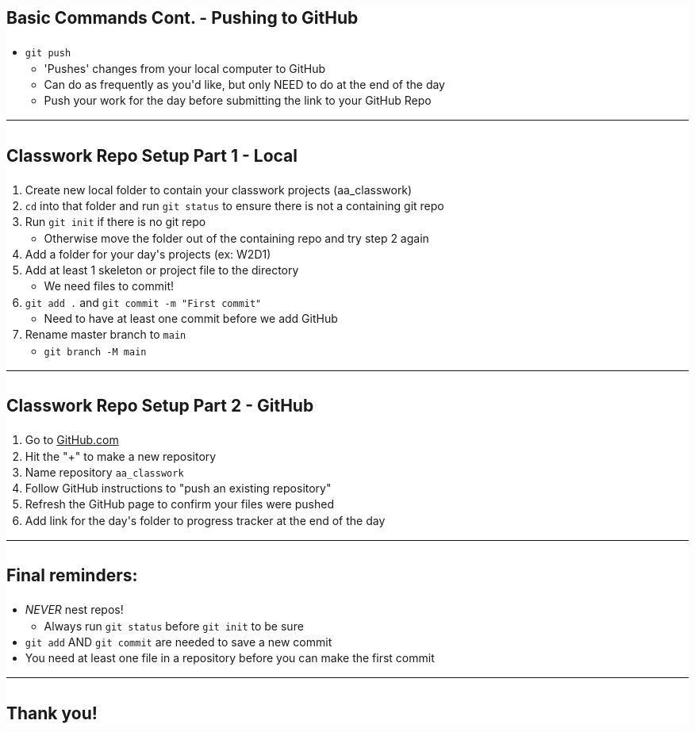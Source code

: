 
## Basic Commands Cont. - Pushing to GitHub
- `git push`
    - 'Pushes' changes from your local computer to GitHub
    - Can do as frequently as you'd like, but only NEED to do at the end of the day
    - Push your work for the day before submitting the link to your GitHub Repo

---

## Classwork Repo Setup Part 1 - Local
1. Create new local folder to contain your classwork projects (aa_classwork)
2. `cd` into that folder and run `git status` to ensure there is not a containing git repo
3. Run `git init` if there is no git repo
   - Otherwise move the folder out of the containing repo and try step 2 again
4. Add a folder for your day's projects (ex: W2D1)
5. Add at least 1 skeleton or project file to the directory
   - We need files to commit!
6. `git add .` and `git commit -m "First commit"`
   - Need to have at least one commit before we add GitHub
7. Rename master branch to `main`
   - `git branch -M main` 

---

## Classwork Repo Setup Part 2 - GitHub
1. Go to [GitHub.com](https://github.com/)
2. Hit the "+" to make a new repository
3. Name repository `aa_classwork`
4. Follow GitHub instructions to "push an existing repository"
5. Refresh the GitHub page to confirm your files were pushed
6. Add link for the day's folder to progress tracker at the end of the day

---

## Final reminders:
- *NEVER* nest repos!
    - Always run `git status` before `git init` to be sure
- `git add` AND `git commit` are needed to save a new commit
- You need at least one file in a repository before you can make the first commit

---

## Thank you!
